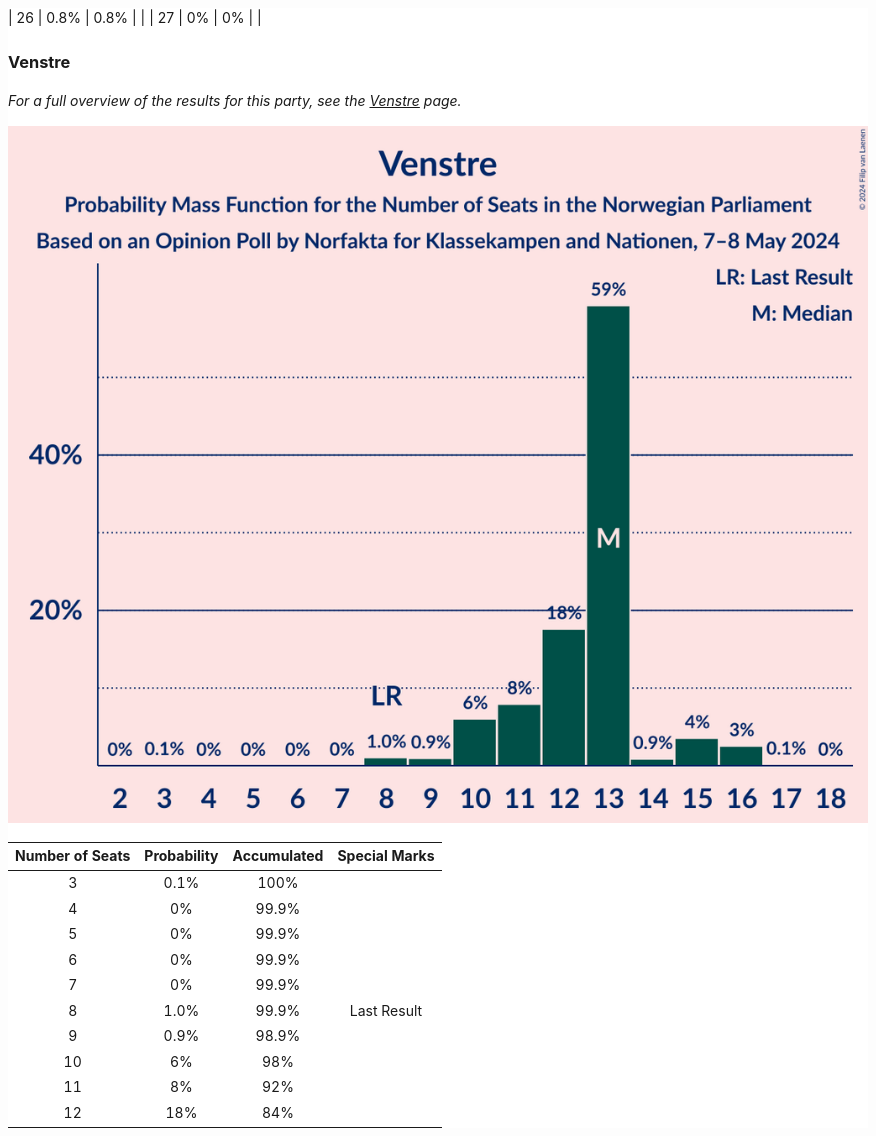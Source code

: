 | 26 | 0.8% | 0.8% |  |
| 27 | 0% | 0% |  |

### Venstre

*For a full overview of the results for this party, see the [Venstre](party-venstre.html) page.*

![Graph with seats probability mass function not yet produced](2024-05-08-Norfakta-seats-pmf-venstre.png "Seats Probability Mass Function")

| Number of Seats | Probability | Accumulated | Special Marks |
|:---------------:|:-----------:|:-----------:|:-------------:|
| 3 | 0.1% | 100% |  |
| 4 | 0% | 99.9% |  |
| 5 | 0% | 99.9% |  |
| 6 | 0% | 99.9% |  |
| 7 | 0% | 99.9% |  |
| 8 | 1.0% | 99.9% | Last Result |
| 9 | 0.9% | 98.9% |  |
| 10 | 6% | 98% |  |
| 11 | 8% | 92% |  |
| 12 | 18% | 84% |  |